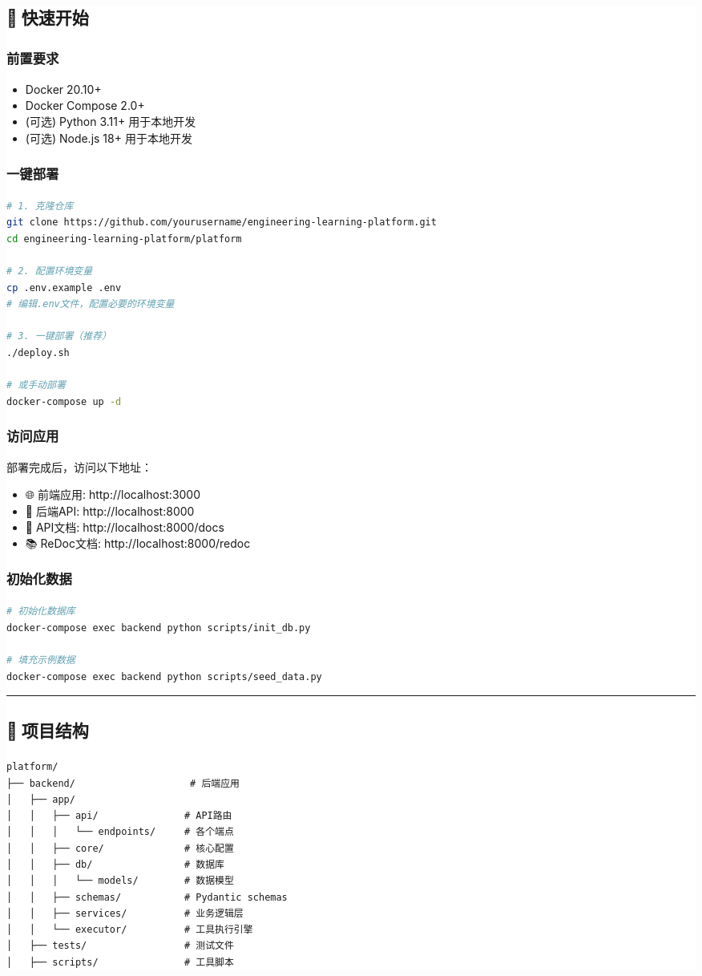
## 🚀 快速开始

### 前置要求

- Docker 20.10+
- Docker Compose 2.0+
- (可选) Python 3.11+ 用于本地开发
- (可选) Node.js 18+ 用于本地开发

### 一键部署

```bash
# 1. 克隆仓库
git clone https://github.com/yourusername/engineering-learning-platform.git
cd engineering-learning-platform/platform

# 2. 配置环境变量
cp .env.example .env
# 编辑.env文件，配置必要的环境变量

# 3. 一键部署（推荐）
./deploy.sh

# 或手动部署
docker-compose up -d
```

### 访问应用

部署完成后，访问以下地址：

- 🌐 前端应用: http://localhost:3000
- 🔧 后端API: http://localhost:8000
- 📖 API文档: http://localhost:8000/docs
- 📚 ReDoc文档: http://localhost:8000/redoc

### 初始化数据

```bash
# 初始化数据库
docker-compose exec backend python scripts/init_db.py

# 填充示例数据
docker-compose exec backend python scripts/seed_data.py
```

---

## 📁 项目结构

```
platform/
├── backend/                    # 后端应用
│   ├── app/
│   │   ├── api/               # API路由
│   │   │   └── endpoints/     # 各个端点
│   │   ├── core/              # 核心配置
│   │   ├── db/                # 数据库
│   │   │   └── models/        # 数据模型
│   │   ├── schemas/           # Pydantic schemas
│   │   ├── services/          # 业务逻辑层
│   │   └── executor/          # 工具执行引擎
│   ├── tests/                 # 测试文件
│   ├── scripts/               # 工具脚本
```